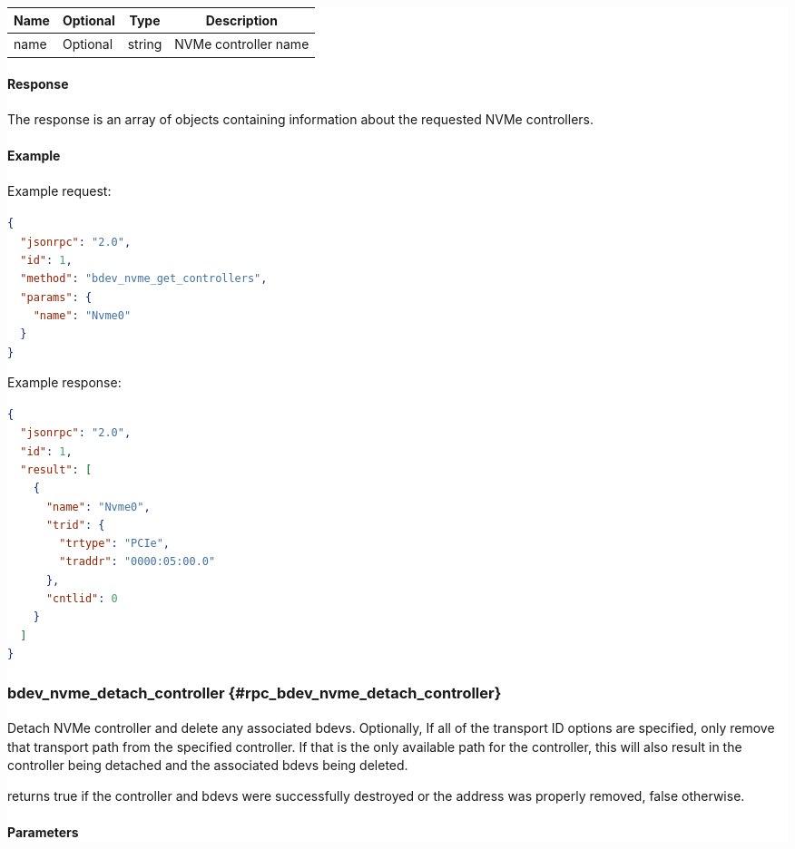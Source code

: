 Name                    | Optional | Type        | Description
----------------------- | -------- | ----------- | -----------
name                    | Optional | string      | NVMe controller name

#### Response

The response is an array of objects containing information about the requested NVMe controllers.

#### Example

Example request:

~~~json
{
  "jsonrpc": "2.0",
  "id": 1,
  "method": "bdev_nvme_get_controllers",
  "params": {
    "name": "Nvme0"
  }
}
~~~

Example response:

~~~json
{
  "jsonrpc": "2.0",
  "id": 1,
  "result": [
    {
      "name": "Nvme0",
      "trid": {
        "trtype": "PCIe",
        "traddr": "0000:05:00.0"
      },
      "cntlid": 0
    }
  ]
}
~~~

### bdev_nvme_detach_controller {#rpc_bdev_nvme_detach_controller}

Detach NVMe controller and delete any associated bdevs. Optionally,
If all of the transport ID options are specified, only remove that
transport path from the specified controller. If that is the only
available path for the controller, this will also result in the
controller being detached and the associated bdevs being deleted.

returns true if the controller and bdevs were successfully destroyed
or the address was properly removed, false otherwise.

#### Parameters
